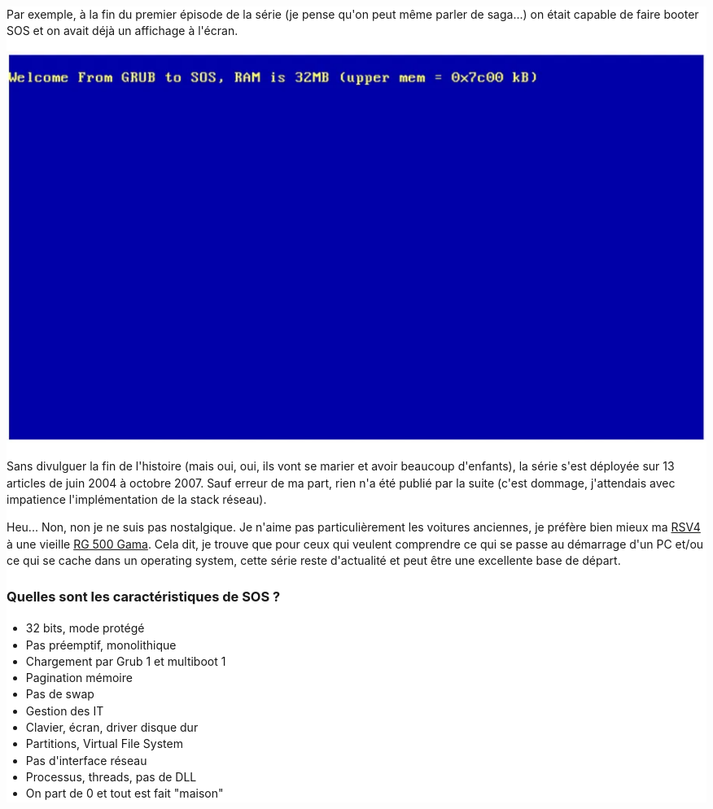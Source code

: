 
Par exemple, à la fin du premier épisode de la série (je pense qu'on peut même parler de saga...) on était capable de faire booter SOS et on avait déjà un affichage à l'écran.

<div align="center">
<img src="./assets/image-1.webp" alt="" width="900" loading="lazy"/>
</div>


Sans divulguer la fin de l'histoire (mais oui, oui, ils vont se marier et avoir beaucoup d'enfants), la série s'est déployée sur 13 articles de juin 2004 à octobre 2007. Sauf erreur de ma part, rien n'a été publié par la suite (c'est dommage, j'attendais avec impatience l'implémentation de la stack réseau).

Heu... Non, non je ne suis pas nostalgique. Je n'aime pas particulièrement les voitures anciennes, je préfère bien mieux ma [RSV4](https://www.motoplanete.com/aprilia/8740/RSV4-1100-Factory-2021/contact.html) à une vieille [RG 500 Gama](https://www.motoplanete.com/suzuki/3154/RG-500-GAMMA-1985/contact.html). Cela dit, je trouve que pour ceux qui veulent comprendre ce qui se passe au démarrage d'un PC et/ou ce qui se cache dans un operating system, cette série reste d'actualité et peut être une excellente base de départ.

### Quelles sont les caractéristiques de SOS ?

* 32 bits, mode protégé
* Pas préemptif, monolithique
* Chargement par Grub 1 et multiboot 1
* Pagination mémoire
* Pas de swap
* Gestion des IT
* Clavier, écran, driver disque dur
* Partitions, Virtual File System
* Pas d'interface réseau
* Processus, threads, pas de DLL
* On part de 0 et tout est fait "maison"
